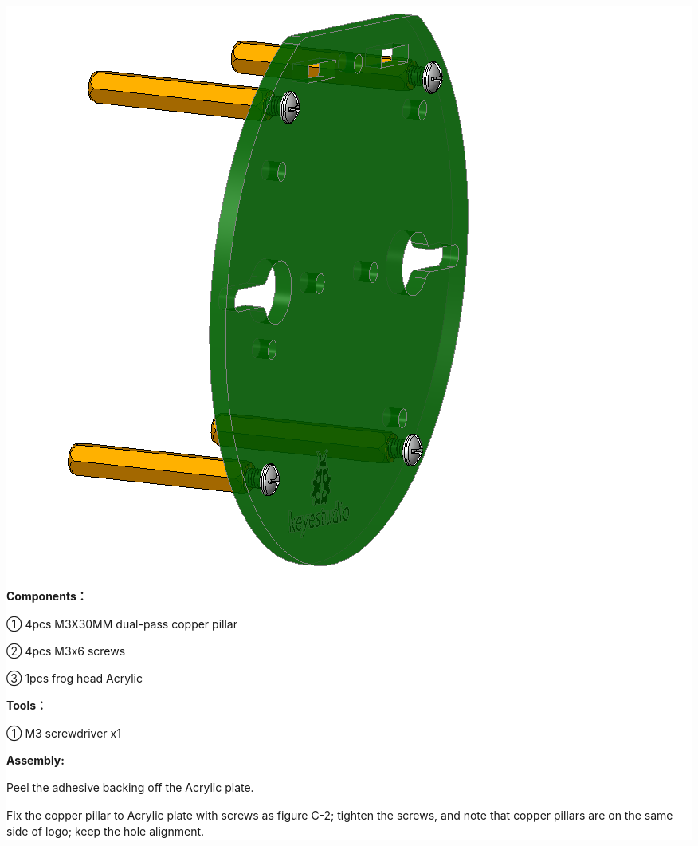 ![IMG_256](media/761f854a4683c8f36cbd6a1b02d577d8.png)

**Components：**

① 4pcs M3X30MM dual-pass copper pillar

② 4pcs M3x6 screws

③ 1pcs frog head Acrylic

**Tools：**

① M3 screwdriver x1

**Assembly:**

Peel the adhesive backing off the Acrylic plate.

Fix the copper pillar to Acrylic plate with screws as figure C-2; tighten the
screws, and note that copper pillars are on the same side of logo; keep the hole
alignment.
